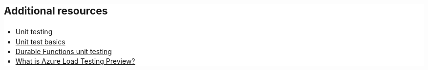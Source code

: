 ## Additional resources

- [Unit testing](/visualstudio/test/developer-testing-scenarios) 
- [Unit test basics](/visualstudio/test/unit-test-basics)
- [Durable Functions unit testing](/azure/azure-functions/durable/durable-functions-unit-testing)
- [What is Azure Load Testing Preview?](/azure/load-testing/overview-what-is-azure-load-testing)
 
 
